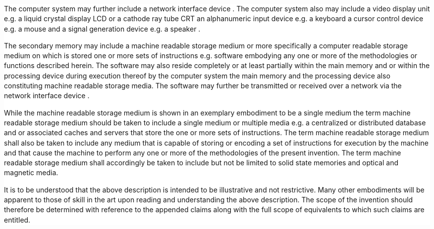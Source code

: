 The computer system may further include a network interface device . The computer system also may include a video display unit e.g. a liquid crystal display LCD or a cathode ray tube CRT an alphanumeric input device e.g. a keyboard a cursor control device e.g. a mouse and a signal generation device e.g. a speaker .

The secondary memory may include a machine readable storage medium or more specifically a computer readable storage medium on which is stored one or more sets of instructions e.g. software embodying any one or more of the methodologies or functions described herein. The software may also reside completely or at least partially within the main memory and or within the processing device during execution thereof by the computer system the main memory and the processing device also constituting machine readable storage media. The software may further be transmitted or received over a network via the network interface device .

While the machine readable storage medium is shown in an exemplary embodiment to be a single medium the term machine readable storage medium should be taken to include a single medium or multiple media e.g. a centralized or distributed database and or associated caches and servers that store the one or more sets of instructions. The term machine readable storage medium shall also be taken to include any medium that is capable of storing or encoding a set of instructions for execution by the machine and that cause the machine to perform any one or more of the methodologies of the present invention. The term machine readable storage medium shall accordingly be taken to include but not be limited to solid state memories and optical and magnetic media.

It is to be understood that the above description is intended to be illustrative and not restrictive. Many other embodiments will be apparent to those of skill in the art upon reading and understanding the above description. The scope of the invention should therefore be determined with reference to the appended claims along with the full scope of equivalents to which such claims are entitled.

